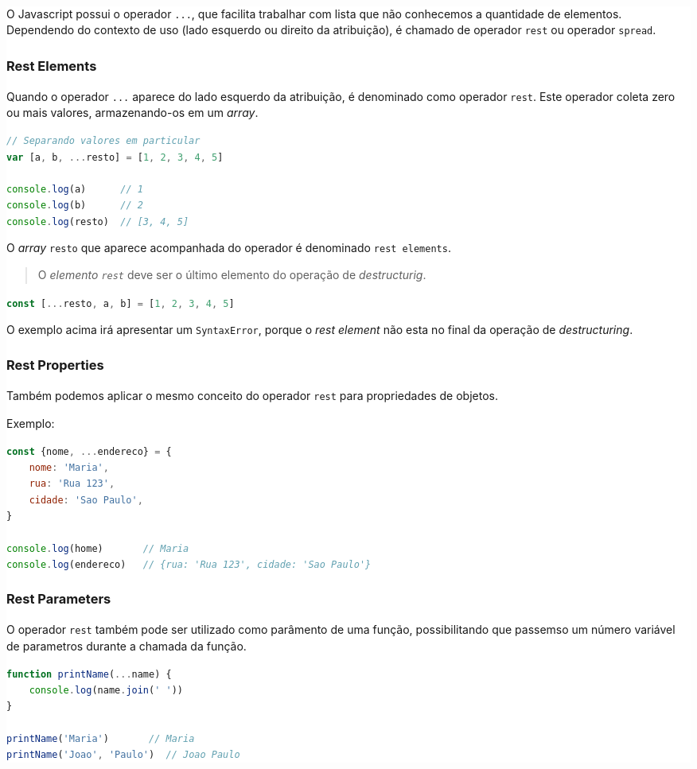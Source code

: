 O Javascript possui o operador `...`, que facilita trabalhar com lista que não conhecemos a quantidade de elementos. Dependendo do contexto de uso (lado esquerdo ou direito da atribuição), é chamado de operador `rest` ou operador `spread`.

### Rest Elements

Quando o operador `...` aparece do lado esquerdo da atribuição, é denominado como operador `rest`. Este operador coleta zero ou mais valores, armazenando-os em um *array*.

```javascript
// Separando valores em particular
var [a, b, ...resto] = [1, 2, 3, 4, 5]

console.log(a)      // 1
console.log(b)      // 2
console.log(resto)  // [3, 4, 5]

```

O *array* `resto` que aparece acompanhada do operador é denominado `rest elements`.

> O *elemento `rest`* deve ser o último elemento do operação de *destructurig*.

```javascript
const [...resto, a, b] = [1, 2, 3, 4, 5]
```

O exemplo acima irá apresentar um `SyntaxError`, porque o *rest element* não esta no final da operação de *destructuring*.

### Rest Properties

Também podemos aplicar o mesmo conceito do operador `rest` para propriedades de objetos.

Exemplo:

```javascript
const {nome, ...endereco} = {
    nome: 'Maria',
    rua: 'Rua 123',
    cidade: 'Sao Paulo',
}

console.log(home)       // Maria
console.log(endereco)   // {rua: 'Rua 123', cidade: 'Sao Paulo'}

```

### Rest Parameters

O operador `rest` também pode ser utilizado como parâmento de uma função, possibilitando que passemso um número variável de parametros durante a chamada da função.

```javascript
function printName(...name) {
    console.log(name.join(' '))
}

printName('Maria')       // Maria
printName('Joao', 'Paulo')  // Joao Paulo
```


[^number]: https://www.w3schools.com/jsref/jsref_obj_number.asp
[^math]: https://www.w3schools.com/jsref/jsref_obj_math.asp
[^IEEE]: https://en.wikipedia.org/wiki/IEEE_754
[^string]: https://www.w3schools.com/jsref/jsref_obj_string.asp
[^boolean]: https://www.w3schools.com/jsref/jsref_obj_boolean.asp
[^array]: https://www.w3schools.com/jsref/jsref_obj_array.asp
[^obj]: https://www.w3schools.com/jsref/jsref_obj_object.asp
[^var]: https://www.w3schools.com/jsref/jsref_var.asp
[^let]: https://www.w3schools.com/js/js_let.asp
[^const]: https://www.w3schools.com/js/js_const.asp
[^hoisting]: https://www.w3schools.com/js/js_hoisting.asp
[^operators]: https://www.w3schools.com/js/js_operators.asp
[^coales]: https://developer.mozilla.org/pt-BR/docs/Web/JavaScript/Reference/Operators/Nullish_coalescing
[^errors]: https://www.w3schools.com/js/js_errors.asp 
[^ifelse]: https://www.w3schools.com/js/js_if_else.asp
[^switch]: https://www.w3schools.com/js/js_switch.asp
[^while]: https://www.w3schools.com/js/js_loop_while.asp
[^function]: https://www.w3schools.com/js/js_functions.asp
[^callback]: https://developer.mozilla.org/en-US/docs/Glossary/Callback_function
[^nested-function]: https://javascript.info/closure#nested-functions
[^closure]: https://javascript.info/closure